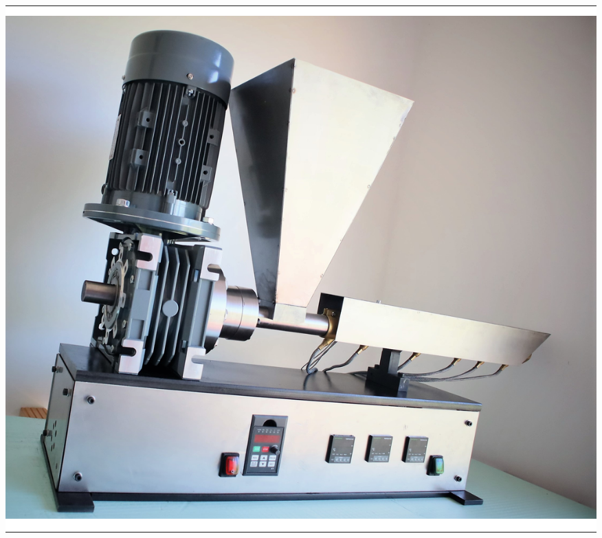 <hr />
<div class="thumb">
    <img src="./preview.jpg" width="100%" />
</div>
<hr />
<div class="thumb">